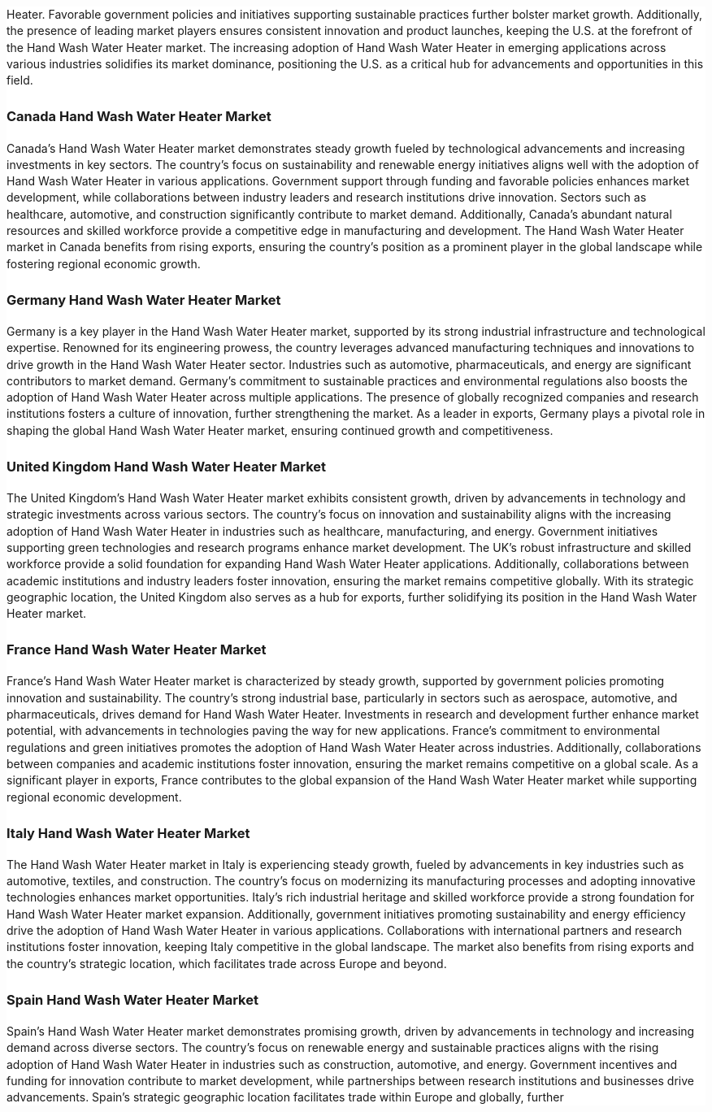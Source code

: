 Heater. Favorable government policies and initiatives supporting sustainable practices further bolster market growth. Additionally, the presence of leading market players ensures consistent innovation and product launches, keeping the U.S. at the forefront of the Hand Wash Water Heater market. The increasing adoption of Hand Wash Water Heater in emerging applications across various industries solidifies its market dominance, positioning the U.S. as a critical hub for advancements and opportunities in this field.</p><h3>Canada Hand Wash Water Heater Market</h3><p>Canada&rsquo;s Hand Wash Water Heater market demonstrates steady growth fueled by technological advancements and increasing investments in key sectors. The country&rsquo;s focus on sustainability and renewable energy initiatives aligns well with the adoption of Hand Wash Water Heater in various applications. Government support through funding and favorable policies enhances market development, while collaborations between industry leaders and research institutions drive innovation. Sectors such as healthcare, automotive, and construction significantly contribute to market demand. Additionally, Canada&rsquo;s abundant natural resources and skilled workforce provide a competitive edge in manufacturing and development. The Hand Wash Water Heater market in Canada benefits from rising exports, ensuring the country&rsquo;s position as a prominent player in the global landscape while fostering regional economic growth.</p><h3>Germany Hand Wash Water Heater Market</h3><p>Germany is a key player in the Hand Wash Water Heater market, supported by its strong industrial infrastructure and technological expertise. Renowned for its engineering prowess, the country leverages advanced manufacturing techniques and innovations to drive growth in the Hand Wash Water Heater sector. Industries such as automotive, pharmaceuticals, and energy are significant contributors to market demand. Germany&rsquo;s commitment to sustainable practices and environmental regulations also boosts the adoption of Hand Wash Water Heater across multiple applications. The presence of globally recognized companies and research institutions fosters a culture of innovation, further strengthening the market. As a leader in exports, Germany plays a pivotal role in shaping the global Hand Wash Water Heater market, ensuring continued growth and competitiveness.</p><h3>United Kingdom Hand Wash Water Heater Market</h3><p>The United Kingdom&rsquo;s Hand Wash Water Heater market exhibits consistent growth, driven by advancements in technology and strategic investments across various sectors. The country&rsquo;s focus on innovation and sustainability aligns with the increasing adoption of Hand Wash Water Heater in industries such as healthcare, manufacturing, and energy. Government initiatives supporting green technologies and research programs enhance market development. The UK&rsquo;s robust infrastructure and skilled workforce provide a solid foundation for expanding Hand Wash Water Heater applications. Additionally, collaborations between academic institutions and industry leaders foster innovation, ensuring the market remains competitive globally. With its strategic geographic location, the United Kingdom also serves as a hub for exports, further solidifying its position in the Hand Wash Water Heater market.</p><h3>France Hand Wash Water Heater Market</h3><p>France&rsquo;s Hand Wash Water Heater market is characterized by steady growth, supported by government policies promoting innovation and sustainability. The country&rsquo;s strong industrial base, particularly in sectors such as aerospace, automotive, and pharmaceuticals, drives demand for Hand Wash Water Heater. Investments in research and development further enhance market potential, with advancements in technologies paving the way for new applications. France&rsquo;s commitment to environmental regulations and green initiatives promotes the adoption of Hand Wash Water Heater across industries. Additionally, collaborations between companies and academic institutions foster innovation, ensuring the market remains competitive on a global scale. As a significant player in exports, France contributes to the global expansion of the Hand Wash Water Heater market while supporting regional economic development.</p><h3>Italy Hand Wash Water Heater Market</h3><p>The Hand Wash Water Heater market in Italy is experiencing steady growth, fueled by advancements in key industries such as automotive, textiles, and construction. The country&rsquo;s focus on modernizing its manufacturing processes and adopting innovative technologies enhances market opportunities. Italy&rsquo;s rich industrial heritage and skilled workforce provide a strong foundation for Hand Wash Water Heater market expansion. Additionally, government initiatives promoting sustainability and energy efficiency drive the adoption of Hand Wash Water Heater in various applications. Collaborations with international partners and research institutions foster innovation, keeping Italy competitive in the global landscape. The market also benefits from rising exports and the country&rsquo;s strategic location, which facilitates trade across Europe and beyond.</p><h3>Spain Hand Wash Water Heater Market</h3><p>Spain&rsquo;s Hand Wash Water Heater market demonstrates promising growth, driven by advancements in technology and increasing demand across diverse sectors. The country&rsquo;s focus on renewable energy and sustainable practices aligns with the rising adoption of Hand Wash Water Heater in industries such as construction, automotive, and energy. Government incentives and funding for innovation contribute to market development, while partnerships between research institutions and businesses drive advancements. Spain&rsquo;s strategic geographic location facilitates trade within Europe and globally, further